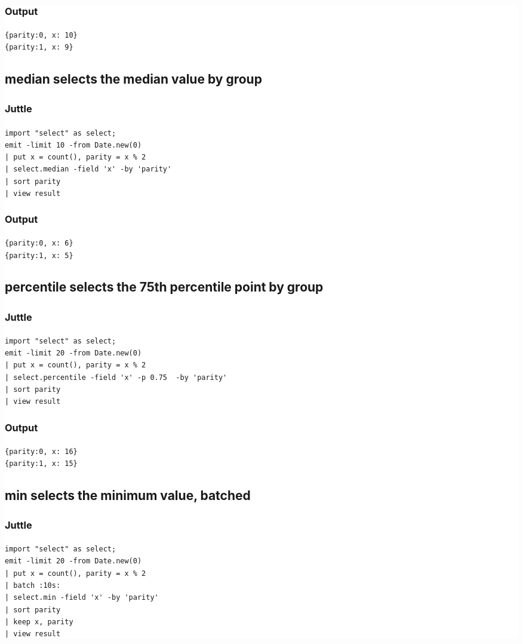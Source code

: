 ### Output
    {parity:0, x: 10}
    {parity:1, x: 9}

## median selects the median value by group
### Juttle
    import "select" as select;
    emit -limit 10 -from Date.new(0)
    | put x = count(), parity = x % 2
    | select.median -field 'x' -by 'parity'
    | sort parity
    | view result

### Output
    {parity:0, x: 6}
    {parity:1, x: 5}

## percentile selects the 75th percentile point by group
### Juttle
    import "select" as select;
    emit -limit 20 -from Date.new(0)
    | put x = count(), parity = x % 2
    | select.percentile -field 'x' -p 0.75  -by 'parity'
    | sort parity
    | view result

### Output
    {parity:0, x: 16}
    {parity:1, x: 15}

## min selects the minimum value, batched
### Juttle
    import "select" as select;
    emit -limit 20 -from Date.new(0)
    | put x = count(), parity = x % 2
    | batch :10s:
    | select.min -field 'x' -by 'parity'
    | sort parity
    | keep x, parity
    | view result
